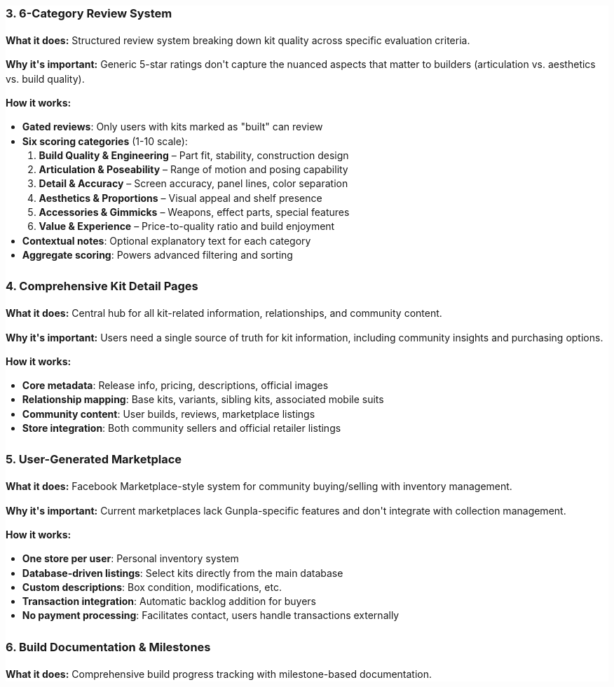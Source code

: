 ### 3. 6-Category Review System

**What it does:** Structured review system breaking down kit quality across specific evaluation criteria.

**Why it's important:** Generic 5-star ratings don't capture the nuanced aspects that matter to builders (articulation vs. aesthetics vs. build quality).

**How it works:**

- **Gated reviews**: Only users with kits marked as "built" can review
- **Six scoring categories** (1-10 scale):
  1. **Build Quality & Engineering** – Part fit, stability, construction design
  2. **Articulation & Poseability** – Range of motion and posing capability
  3. **Detail & Accuracy** – Screen accuracy, panel lines, color separation
  4. **Aesthetics & Proportions** – Visual appeal and shelf presence
  5. **Accessories & Gimmicks** – Weapons, effect parts, special features
  6. **Value & Experience** – Price-to-quality ratio and build enjoyment
- **Contextual notes**: Optional explanatory text for each category
- **Aggregate scoring**: Powers advanced filtering and sorting

### 4. Comprehensive Kit Detail Pages

**What it does:** Central hub for all kit-related information, relationships, and community content.

**Why it's important:** Users need a single source of truth for kit information, including community insights and purchasing options.

**How it works:**

- **Core metadata**: Release info, pricing, descriptions, official images
- **Relationship mapping**: Base kits, variants, sibling kits, associated mobile suits
- **Community content**: User builds, reviews, marketplace listings
- **Store integration**: Both community sellers and official retailer listings

### 5. User-Generated Marketplace

**What it does:** Facebook Marketplace-style system for community buying/selling with inventory management.

**Why it's important:** Current marketplaces lack Gunpla-specific features and don't integrate with collection management.

**How it works:**

- **One store per user**: Personal inventory system
- **Database-driven listings**: Select kits directly from the main database
- **Custom descriptions**: Box condition, modifications, etc.
- **Transaction integration**: Automatic backlog addition for buyers
- **No payment processing**: Facilitates contact, users handle transactions externally

### 6. Build Documentation & Milestones

**What it does:** Comprehensive build progress tracking with milestone-based documentation.
